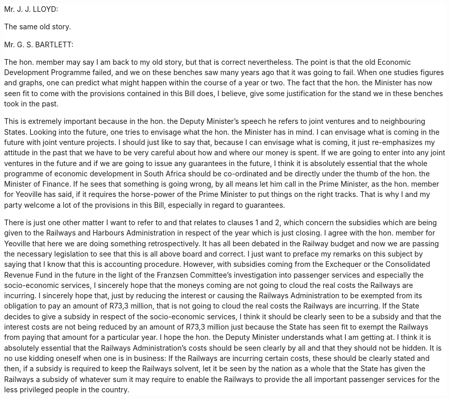 </speech>

<speech by="#lloyd">

<from>Mr. <person refersTo="hansard_za">J. J. LLOYD</person>:</from>

<p>The same old story.</p>

</speech>

<speech by="#bartlett">

<from><span class="col_3345-3346" refersTo="page_0029"/>Mr. <person refersTo="hansard_za">G. S. BARTLETT</person>:</from>

<p>The hon. member may say I am back to my old story, but that is correct nevertheless. The point is that the old Economic Development Programme failed, and we on these benches saw many years ago that it was going to fail. When one studies figures and graphs, one can predict what might happen within the course of a year or two. The fact that the hon. the Minister has now seen fit to come with the provisions contained in this Bill does, I believe, give some justification for the stand we in these benches took in the past.</p>

<p>This is extremely important because in the hon. the Deputy Minister&#x2019;s speech he refers to joint ventures and to neighbouring States. Looking into the future, one tries to envisage what the hon. the Minister has in mind. I can envisage what is coming in the future with joint venture projects. I should just like to say that, because I can envisage what is coming, it just re-emphasizes my attitude in the past that we have to be very careful about how and where our money is spent. If we are going to enter into any joint ventures in the future and if we are going to issue any guarantees in the future, I think it is absolutely essential that the whole programme of economic development in South Africa should be co-ordinated and be directly under the thumb of the hon. the Minister of Finance. If he sees that something is going wrong, by all means let him call in the Prime Minister, as the hon. member for Yeoville has said, if it requires the horse-power of the Prime Minister to put things on the right tracks. That is why I and my party welcome a lot of the provisions in this Bill, especially in regard to guarantees.</p>

<p>There is just one other matter I want to refer to and that relates to clauses 1 and 2, which concern the subsidies which are being given to the Railways and Harbours Administration in respect of the year which is just closing. I agree with the hon. member for Yeoville that here we are doing something retrospectively. It has all been debated in the Railway budget and now we are passing the necessary legislation to see that this is all above board and correct. I just want to preface my remarks on this subject by saying that I know that this is accounting procedure. However, with subsidies coming from the Exchequer or the Consolidated Revenue Fund in the future in the light of the Franzsen Committee&#x2019;s investigation into passenger services and especially the socio-economic services, I sincerely hope that the moneys coming are not going to cloud the real costs the Railways are incurring. I sincerely hope that, just by reducing the interest or causing the Railways Administration to be exempted from its obligation to pay an amount of R73,3 million, that is not going to cloud the real costs the Railways are incurring. If the State decides to give a subsidy in respect of the socio-economic services, I think it should be clearly seen to be a subsidy and that the interest costs are not being reduced by an amount of R73,3 million just because the State has seen fit to exempt the Railways from paying that amount for a particular year. I hope the hon. the Deputy Minister understands what I am getting at. I think it is absolutely essential that the Railways Administration&#x2019;s costs should be seen clearly by all and that they should not be hidden. It is no use kidding oneself when one is in business: If the Railways are incurring certain costs, these should be clearly stated and then, if a subsidy is required to keep the Railways solvent, let it be seen by the nation as a whole that the State has given the Railways a subsidy of whatever sum it may require to enable the Railways to provide the all important passenger services for the less privileged people in the country.</p>
